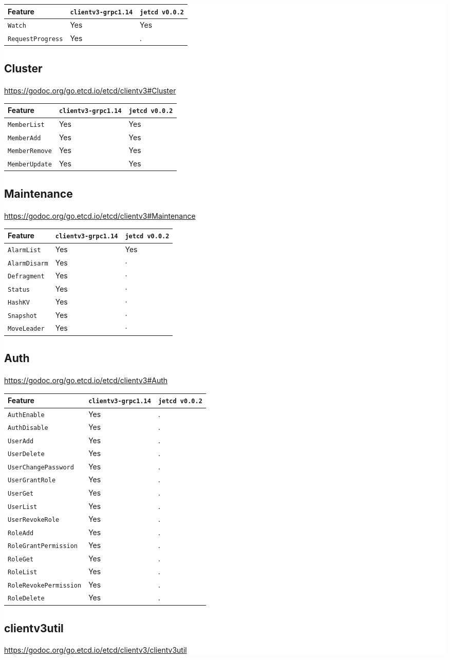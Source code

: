 Feature | `clientv3-grpc1.14` | `jetcd v0.0.2`
:-------|:--------------------|:--------------
`Watch` | Yes | Yes
`RequestProgress` | Yes | .

## Cluster
https://godoc.org/go.etcd.io/etcd/clientv3#Cluster

Feature | `clientv3-grpc1.14` | `jetcd v0.0.2`
:-------|:--------------------|:--------------
`MemberList` | Yes | Yes
`MemberAdd` | Yes | Yes
`MemberRemove` | Yes | Yes
`MemberUpdate` | Yes | Yes

## Maintenance
https://godoc.org/go.etcd.io/etcd/clientv3#Maintenance

Feature | `clientv3-grpc1.14` | `jetcd v0.0.2`
:-------|:--------------------|:--------------
`AlarmList` | Yes | Yes
`AlarmDisarm` | Yes | ·
`Defragment` | Yes | ·
`Status` | Yes | ·
`HashKV` | Yes | ·
`Snapshot` | Yes | ·
`MoveLeader` | Yes | ·

## Auth
https://godoc.org/go.etcd.io/etcd/clientv3#Auth

Feature | `clientv3-grpc1.14` | `jetcd v0.0.2`
:-------|:--------------------|:--------------
`AuthEnable` | Yes | .
`AuthDisable` | Yes | .
`UserAdd` | Yes | .
`UserDelete` | Yes | .
`UserChangePassword` | Yes | .
`UserGrantRole` | Yes | .
`UserGet` | Yes | .
`UserList` | Yes | .
`UserRevokeRole` | Yes | .
`RoleAdd` | Yes | .
`RoleGrantPermission` | Yes | .
`RoleGet` | Yes | .
`RoleList` | Yes | .
`RoleRevokePermission` | Yes | .
`RoleDelete` | Yes | .

## clientv3util
https://godoc.org/go.etcd.io/etcd/clientv3/clientv3util

